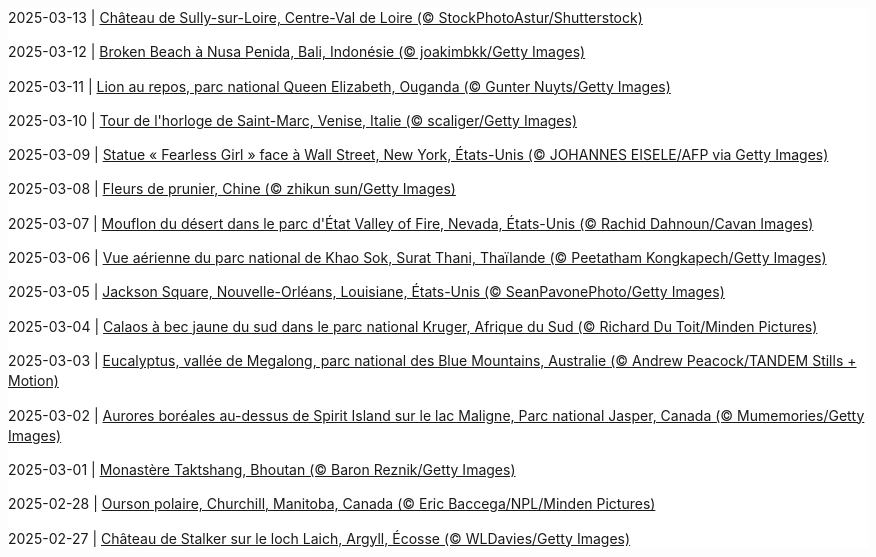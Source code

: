 2025-03-13 | [Château de Sully-sur-Loire, Centre-Val de Loire (© StockPhotoAstur/Shutterstock)](https://cn.bing.com/th?id=OHR.ChateauLoire_FR-CA6922461258_UHD.jpg&rf=LaDigue_UHD.jpg&pid=hp&w=3840&h=2160&rs=1&c=4) 

2025-03-12 | [Broken Beach à Nusa Penida, Bali, Indonésie (© joakimbkk/Getty Images)](https://cn.bing.com/th?id=OHR.NusaPenida_FR-CA6070971285_UHD.jpg&rf=LaDigue_UHD.jpg&pid=hp&w=3840&h=2160&rs=1&c=4) 

2025-03-11 | [Lion au repos, parc national Queen Elizabeth, Ouganda (© Gunter Nuyts/Getty Images)](https://cn.bing.com/th?id=OHR.NappingLion_FR-CA0315235699_UHD.jpg&rf=LaDigue_UHD.jpg&pid=hp&w=3840&h=2160&rs=1&c=4) 

2025-03-10 | [Tour de l'horloge de Saint-Marc, Venise, Italie (© scaliger/Getty Images)](https://cn.bing.com/th?id=OHR.ItalyClock_FR-CA0091042756_UHD.jpg&rf=LaDigue_UHD.jpg&pid=hp&w=3840&h=2160&rs=1&c=4) 

2025-03-09 | [Statue « Fearless Girl » face à Wall Street, New York, États-Unis (© JOHANNES EISELE/AFP via Getty Images)](https://cn.bing.com/th?id=OHR.FearlessWomen_FR-CA3083178240_UHD.jpg&rf=LaDigue_UHD.jpg&pid=hp&w=3840&h=2160&rs=1&c=4) 

2025-03-08 | [Fleurs de prunier, Chine (© zhikun sun/Getty Images)](https://cn.bing.com/th?id=OHR.PlumBlossom_FR-CA9701270466_UHD.jpg&rf=LaDigue_UHD.jpg&pid=hp&w=3840&h=2160&rs=1&c=4) 

2025-03-07 | [Mouflon du désert dans le parc d'État Valley of Fire, Nevada, États-Unis (© Rachid Dahnoun/Cavan Images)](https://cn.bing.com/th?id=OHR.NevadaBigHorns_FR-CA6323329151_UHD.jpg&rf=LaDigue_UHD.jpg&pid=hp&w=3840&h=2160&rs=1&c=4) 

2025-03-06 | [Vue aérienne du parc national de Khao Sok, Surat Thani, Thaïlande (© Peetatham Kongkapech/Getty Images)](https://cn.bing.com/th?id=OHR.SuratThani_FR-CA5392385177_UHD.jpg&rf=LaDigue_UHD.jpg&pid=hp&w=3840&h=2160&rs=1&c=4) 

2025-03-05 | [Jackson Square, Nouvelle-Orléans, Louisiane, États-Unis (© SeanPavonePhoto/Getty Images)](https://cn.bing.com/th?id=OHR.MardiGrasJackson_FR-CA5198718448_UHD.jpg&rf=LaDigue_UHD.jpg&pid=hp&w=3840&h=2160&rs=1&c=4) 

2025-03-04 | [Calaos à bec jaune du sud dans le parc national Kruger, Afrique du Sud (© Richard Du Toit/Minden Pictures)](https://cn.bing.com/th?id=OHR.HornbillPair_FR-CA4028763796_UHD.jpg&rf=LaDigue_UHD.jpg&pid=hp&w=3840&h=2160&rs=1&c=4) 

2025-03-03 | [Eucalyptus, vallée de Megalong, parc national des Blue Mountains, Australie (© Andrew Peacock/TANDEM Stills + Motion)](https://cn.bing.com/th?id=OHR.EucalyptusForest_FR-CA2872086680_UHD.jpg&rf=LaDigue_UHD.jpg&pid=hp&w=3840&h=2160&rs=1&c=4) 

2025-03-02 | [Aurores boréales au-dessus de Spirit Island sur le lac Maligne, Parc national Jasper, Canada (© Mumemories/Getty Images)](https://cn.bing.com/th?id=OHR.MaligneLakeJasper_FR-CA2655670114_UHD.jpg&rf=LaDigue_UHD.jpg&pid=hp&w=3840&h=2160&rs=1&c=4) 

2025-03-01 | [Monastère Taktshang, Bhoutan (© Baron Reznik/Getty Images)](https://cn.bing.com/th?id=OHR.BhutanMonastery_FR-CA0854071680_UHD.jpg&rf=LaDigue_UHD.jpg&pid=hp&w=3840&h=2160&rs=1&c=4) 

2025-02-28 | [Ourson polaire, Churchill, Manitoba, Canada (© Eric Baccega/NPL/Minden Pictures)](https://cn.bing.com/th?id=OHR.PolarCub_FR-CA0698654822_UHD.jpg&rf=LaDigue_UHD.jpg&pid=hp&w=3840&h=2160&rs=1&c=4) 

2025-02-27 | [Château de Stalker sur le loch Laich, Argyll, Écosse (© WLDavies/Getty Images)](https://cn.bing.com/th?id=OHR.ArgyllStalker_FR-CA9572525309_UHD.jpg&rf=LaDigue_UHD.jpg&pid=hp&w=3840&h=2160&rs=1&c=4) 

